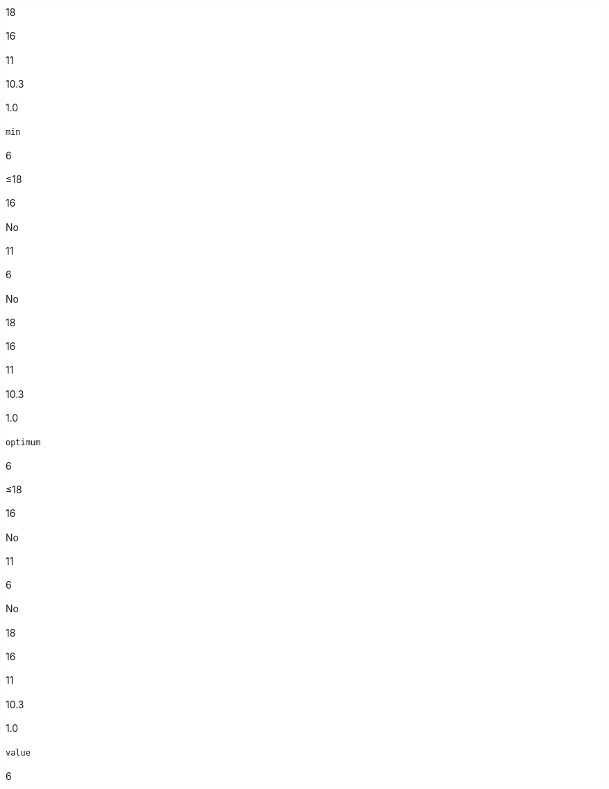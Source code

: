 18

16

11

10.3

1.0

`min`

6

≤18

16

No

11

6

No

18

16

11

10.3

1.0

`optimum`

6

≤18

16

No

11

6

No

18

16

11

10.3

1.0

`value`

6
